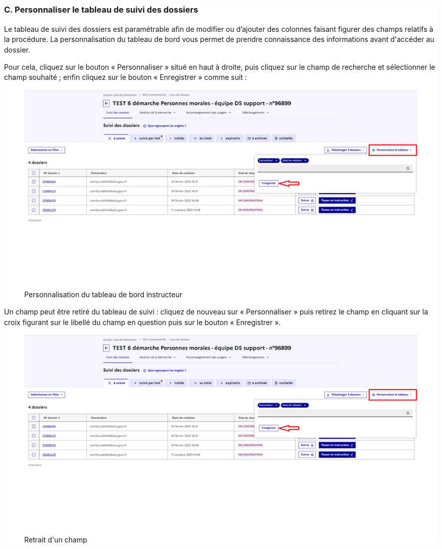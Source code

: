 ### **C. Personnaliser le tableau de suivi des dossiers**&#x20;

Le tableau de suivi des dossiers est paramétrable afin de modifier ou d’ajouter des colonnes faisant figurer des champs relatifs à la procédure. La personnalisation du tableau de bord vous permet de prendre connaissance des informations avant d'accéder au dossier.&#x20;

Pour cela, cliquez sur le bouton «  Personnaliser » situé en haut à droite,  puis cliquez sur le champ de recherche et sélectionner le champ souhaité ; enfin cliquez sur le bouton « Enregistrer » comme suit :&#x20;



<figure><img src="../.gitbook/assets/instructeur (2).png" alt=""><figcaption><p>Personnalisation du tableau de bord instructeur </p></figcaption></figure>

Un champ peut être retiré du tableau de suivi : cliquez de nouveau sur « Personnaliser » puis retirez le champ en cliquant sur la croix figurant sur le libellé du champ en question puis sur le bouton « Enregistrer ».&#x20;



<figure><img src="../.gitbook/assets/instructeur (3).png" alt=""><figcaption><p>Retrait d'un champ</p></figcaption></figure>
